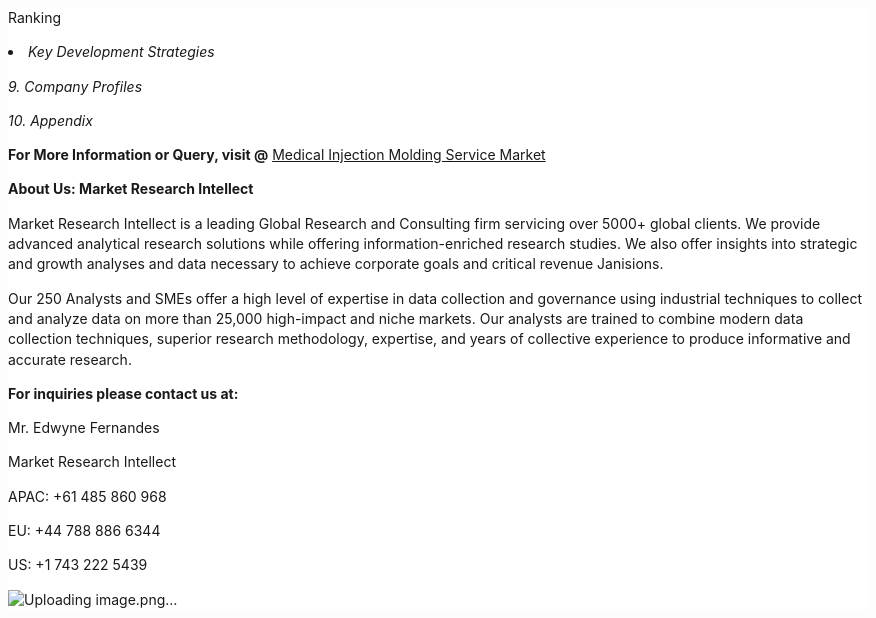 Ranking</span></em></li><li><em><span class="">Key Development Strategies</span></em></li></ul><p><em><span class="font-[700]">9. Company Profiles</span></em></p><p><em><span class="font-[700]">10. Appendix</span></em></p><p><span class="font-[700]"><strong>For More Information or Query, visit&nbsp;@</strong>&nbsp;</span><span class="font-[700]"><a href="https://www.marketresearchintellect.com/product/medical-injection-molding-service-market/?utm_source=Linkedin&utm_medium=868" target="_blank" data-tracking-control-name="article-ssr-frontend-pulse_little-text-block" data-tracking-will-navigate="" data-test-link="">Medical Injection Molding Service Market</a></span></p><p><strong><span class="font-[700]">About Us: Market Research Intellect</span></strong></p><p><span class="">Market Research Intellect is a leading Global Research and Consulting firm servicing over 5000+ global clients. We provide advanced analytical research solutions while offering information-enriched research studies.&nbsp;</span>We also offer insights into strategic and growth analyses and data necessary to achieve corporate goals and critical revenue Janisions.</p><p><span class="">Our 250 Analysts and SMEs offer a high level of expertise in data collection and governance using industrial techniques to collect and analyze data on more than 25,000 high-impact and niche markets. Our analysts are trained to combine modern data collection techniques, superior research methodology, expertise, and years of collective experience to produce informative and accurate research.</span></p><p><strong>For inquiries please contact us at:</strong></p><p>Mr. Edwyne Fernandes</p><p>Market Research Intellect</p><p>APAC: +61 485 860 968</p><p>EU: +44 788 886 6344</p><p>US: +1 743 222 5439</p>
![Uploading image.png…]()

